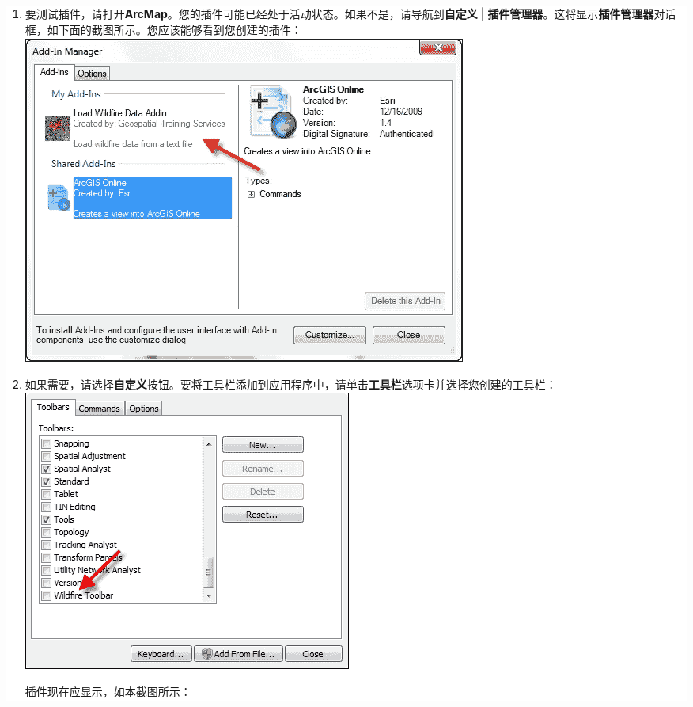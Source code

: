 1.  要测试插件，请打开**ArcMap**。您的插件可能已经处于活动状态。如果不是，请导航到**自定义** | **插件管理器**。这将显示**插件管理器**对话框，如下面的截图所示。您应该能够看到您创建的插件：![如何操作…](img/B04314_10_19.jpg)

1.  如果需要，请选择**自定义**按钮。要将工具栏添加到应用程序中，请单击**工具栏**选项卡并选择您创建的工具栏：![如何操作…](img/B04314_10_20.jpg)

    插件现在应显示，如本截图所示：
